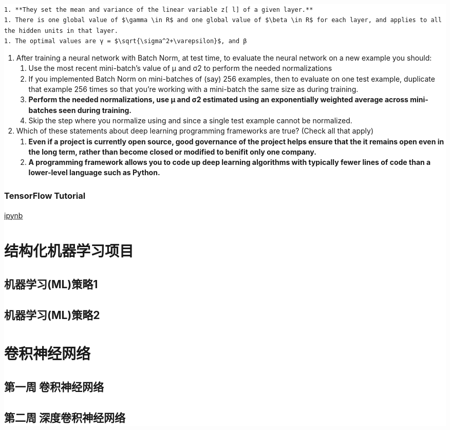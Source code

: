     1. **They set the mean and variance of the linear variable z[ l] of a given layer.**
    1. There is one global value of $\gamma \in R$ and one global value of $\beta \in R$ for each layer, and applies to all the hidden units in that layer.
    1. The optimal values are γ = $\sqrt{\sigma^2+\varepsilon}$, and β
1. After training a neural network with Batch Norm, at test time, to evaluate the neural network on a new example you should:
    1. Use the most recent mini-batch’s value of μ and σ2 to perform the needed normalizations
    1. If you implemented Batch Norm on mini-batches of (say) 256 examples, then to evaluate on one test example, duplicate that example 256 times so that you’re working with a mini-batch the same size as during training.
    1. **Perform the needed normalizations, use μ and σ2 estimated using an exponentially weighted average across mini-batches seen during training.**
    1. Skip the step where you normalize using and since a single test example cannot be normalized.
1. Which of these statements about deep learning programming frameworks are true? (Check all that apply)
    1. **Even if a project is currently open source, good governance of the project helps ensure that the it remains open even in the long term, rather than become closed or modified to benifit only one company.**
    1. **A programming framework allows you to code up deep learning algorithms with typically fewer lines of code than a lower-level language such as Python.**

### TensorFlow Tutorial

[ipynb]()

# 结构化机器学习项目

## 机器学习(ML)策略1

## 机器学习(ML)策略2

# 卷积神经网络

## 第一周 卷积神经网络

## 第二周 深度卷积神经网络
